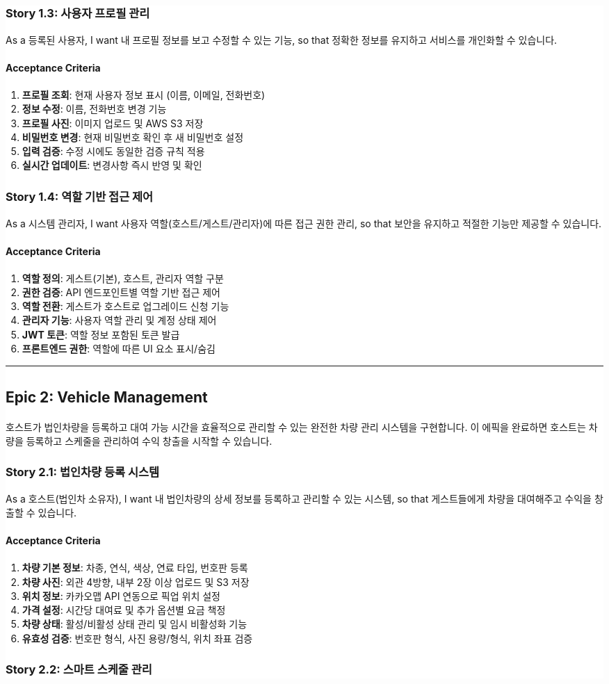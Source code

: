 ### Story 1.3: 사용자 프로필 관리

As a 등록된 사용자,
I want 내 프로필 정보를 보고 수정할 수 있는 기능,
so that 정확한 정보를 유지하고 서비스를 개인화할 수 있습니다.

#### Acceptance Criteria

1. **프로필 조회**: 현재 사용자 정보 표시 (이름, 이메일, 전화번호)
2. **정보 수정**: 이름, 전화번호 변경 기능
3. **프로필 사진**: 이미지 업로드 및 AWS S3 저장
4. **비밀번호 변경**: 현재 비밀번호 확인 후 새 비밀번호 설정
5. **입력 검증**: 수정 시에도 동일한 검증 규칙 적용
6. **실시간 업데이트**: 변경사항 즉시 반영 및 확인

### Story 1.4: 역할 기반 접근 제어

As a 시스템 관리자,
I want 사용자 역할(호스트/게스트/관리자)에 따른 접근 권한 관리,
so that 보안을 유지하고 적절한 기능만 제공할 수 있습니다.

#### Acceptance Criteria

1. **역할 정의**: 게스트(기본), 호스트, 관리자 역할 구분
2. **권한 검증**: API 엔드포인트별 역할 기반 접근 제어
3. **역할 전환**: 게스트가 호스트로 업그레이드 신청 기능
4. **관리자 기능**: 사용자 역할 관리 및 계정 상태 제어
5. **JWT 토큰**: 역할 정보 포함된 토큰 발급
6. **프론트엔드 권한**: 역할에 따른 UI 요소 표시/숨김

---

## Epic 2: Vehicle Management

호스트가 법인차량을 등록하고 대여 가능 시간을 효율적으로 관리할 수 있는 완전한 차량 관리 시스템을 구현합니다. 이 에픽을 완료하면 호스트는 차량을 등록하고 스케줄을 관리하여 수익 창출을 시작할 수 있습니다.

### Story 2.1: 법인차량 등록 시스템

As a 호스트(법인차 소유자),
I want 내 법인차량의 상세 정보를 등록하고 관리할 수 있는 시스템,
so that 게스트들에게 차량을 대여해주고 수익을 창출할 수 있습니다.

#### Acceptance Criteria

1. **차량 기본 정보**: 차종, 연식, 색상, 연료 타입, 번호판 등록
2. **차량 사진**: 외관 4방향, 내부 2장 이상 업로드 및 S3 저장
3. **위치 정보**: 카카오맵 API 연동으로 픽업 위치 설정
4. **가격 설정**: 시간당 대여료 및 추가 옵션별 요금 책정
5. **차량 상태**: 활성/비활성 상태 관리 및 임시 비활성화 기능
6. **유효성 검증**: 번호판 형식, 사진 용량/형식, 위치 좌표 검증

### Story 2.2: 스마트 스케줄 관리
